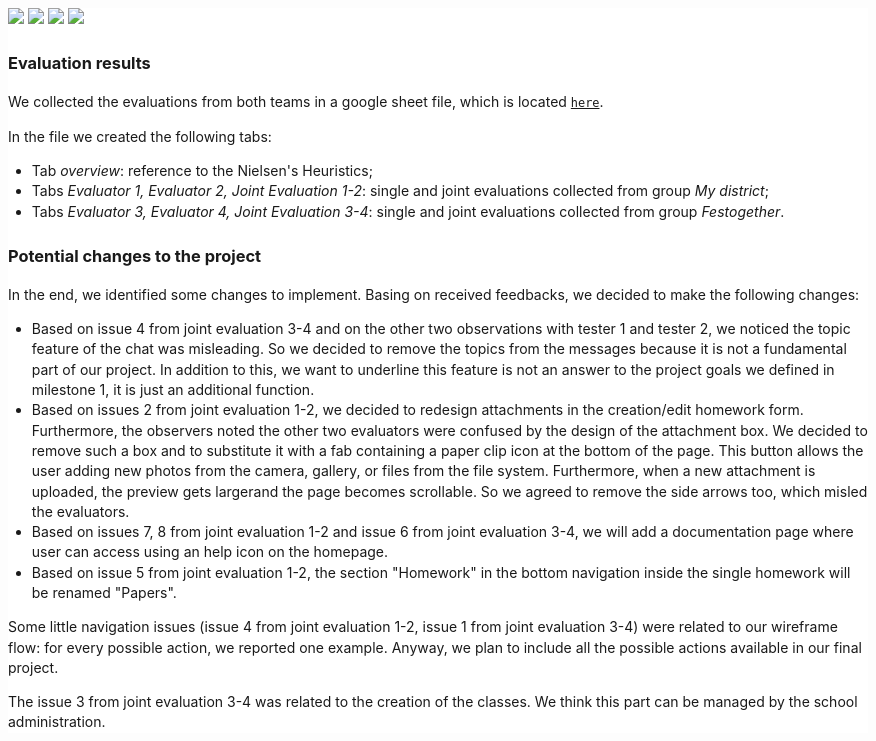 <img src="https://github.com/polito-hci-2020/e-valuation/blob/main/M3/evaluators_screen/evaluator1.png">

<img src="https://github.com/polito-hci-2020/e-valuation/blob/main/M3/evaluators_screen/evaluator2.png">

<img src="https://github.com/polito-hci-2020/e-valuation/blob/main/M3/evaluators_screen/evaluator3.png">

<img src="https://github.com/polito-hci-2020/e-valuation/blob/main/M3/evaluators_screen/evaluator4.png">



### Evaluation results
We collected the evaluations from both teams in a google sheet file, which is located [`here`](https://github.com/polito-hci-2020/e-valuation/blob/main/M3/heuristics_evaluation.xlsx).
 
In the file we created the following tabs:
* Tab *overview*: reference to the Nielsen's Heuristics;
* Tabs *Evaluator 1, Evaluator 2, Joint Evaluation 1-2*: single and joint evaluations collected from group *My district*;
* Tabs *Evaluator 3, Evaluator 4, Joint Evaluation 3-4*: single and joint evaluations collected from group *Festogether*.

### Potential changes to the project


In the end, we identified some changes to implement. Basing on received feedbacks, we decided to make the following changes:
* Based on issue 4 from joint evaluation 3-4 and on the other two observations with tester 1 and tester 2, we noticed the topic feature of the chat was misleading. So we decided to remove the topics from the messages because it is not a fundamental part of our project. In addition to this, we want to underline this feature is not an answer to the project goals we defined in milestone 1, it is just an additional function.
* Based on issues 2 from joint evaluation 1-2, we decided to redesign attachments in the creation/edit homework form. Furthermore, the observers noted the other two evaluators were confused by the design of the attachment box. We decided to remove such a box and to substitute it with a fab containing a paper clip icon at the bottom of the page. This button allows the user adding new photos from the camera, gallery, or files from the file system. Furthermore, when a new attachment is uploaded, the preview gets largerand the page becomes scrollable. So we agreed to remove the side arrows too, which misled the evaluators.
* Based on issues 7, 8 from joint evaluation 1-2 and issue 6 from joint evaluation 3-4, we will add a documentation page where user can access using an help icon on the homepage.
* Based on issue 5 from joint evaluation 1-2, the section "Homework" in the bottom navigation inside the single homework will be renamed "Papers". 

Some little navigation issues (issue 4 from joint evaluation 1-2, issue 1 from joint evaluation 3-4) were related to our wireframe flow: for every possible action, we reported one example. Anyway, we plan to include all the possible actions available in our final project. 

The issue 3 from joint evaluation 3-4 was related to the creation of the classes. We think this part can be managed by the school administration.
